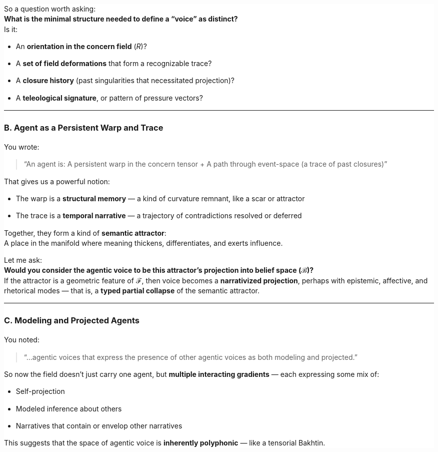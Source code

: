 
So a question worth asking:  
**What is the minimal structure needed to define a “voice” as distinct?**  
Is it:

- An **orientation in the concern field** ($R$)?
    
- A **set of field deformations** that form a recognizable trace?
    
- A **closure history** (past singularities that necessitated projection)?
    
- A **teleological signature**, or pattern of pressure vectors?
    

---

### **B. Agent as a Persistent Warp and Trace**

You wrote:

> “An agent is: A persistent warp in the concern tensor + A path through event-space (a trace of past closures)”

That gives us a powerful notion:

- The warp is a **structural memory** — a kind of curvature remnant, like a scar or attractor
    
- The trace is a **temporal narrative** — a trajectory of contradictions resolved or deferred
    

Together, they form a kind of **semantic attractor**:  
A place in the manifold where meaning thickens, differentiates, and exerts influence.

Let me ask:  
**Would you consider the agentic voice to be this attractor’s projection into belief space ($\mathcal{B}$)?**  
If the attractor is a geometric feature of $\mathcal{F}$, then voice becomes a **narrativized projection**, perhaps with epistemic, affective, and rhetorical modes — that is, a **typed partial collapse** of the semantic attractor.

---

### **C. Modeling and Projected Agents**

You noted:

> “…agentic voices that express the presence of other agentic voices as both modeling and projected.”

So now the field doesn’t just carry one agent, but **multiple interacting gradients** — each expressing some mix of:

- Self-projection
    
- Modeled inference about others
    
- Narratives that contain or envelop other narratives
    

This suggests that the space of agentic voice is **inherently polyphonic** — like a tensorial Bakhtin.
